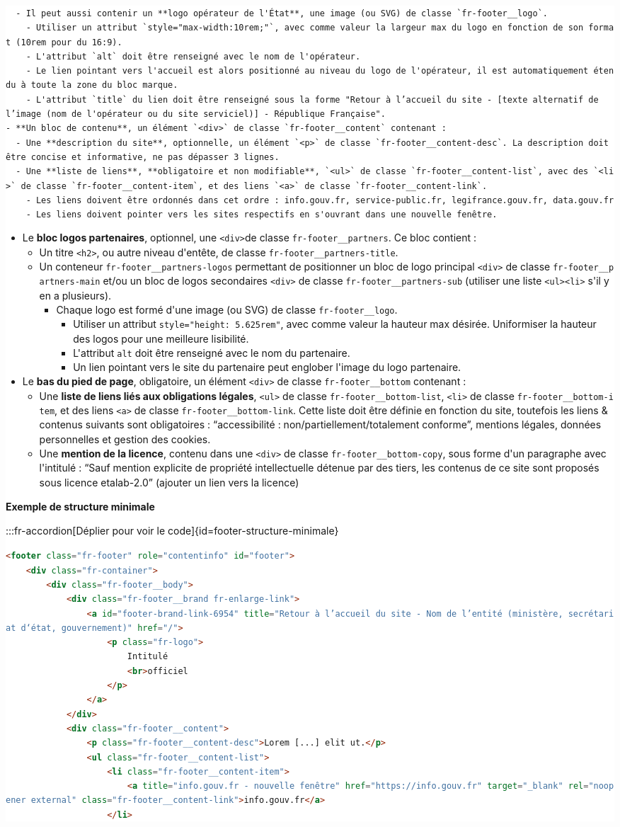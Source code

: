       - Il peut aussi contenir un **logo opérateur de l'État**, une image (ou SVG) de classe `fr-footer__logo`.
        - Utiliser un attribut `style="max-width:10rem;"`, avec comme valeur la largeur max du logo en fonction de son format (10rem pour du 16:9).
        - L'attribut `alt` doit être renseigné avec le nom de l'opérateur.
        - Le lien pointant vers l'accueil est alors positionné au niveau du logo de l'opérateur, il est automatiquement étendu à toute la zone du bloc marque.
        - L'attribut `title` du lien doit être renseigné sous la forme "Retour à l’accueil du site - [texte alternatif de l’image (nom de l'opérateur ou du site serviciel)] - République Française".
    - **Un bloc de contenu**, un élément `<div>` de classe `fr-footer__content` contenant :
      - Une **description du site**, optionnelle, un élément `<p>` de classe `fr-footer__content-desc`. La description doit être concise et informative, ne pas dépasser 3 lignes.
      - Une **liste de liens**, **obligatoire et non modifiable**, `<ul>` de classe `fr-footer__content-list`, avec des `<li>` de classe `fr-footer__content-item`, et des liens `<a>` de classe `fr-footer__content-link`.
        - Les liens doivent être ordonnés dans cet ordre : info.gouv.fr, service-public.fr, legifrance.gouv.fr, data.gouv.fr
        - Les liens doivent pointer vers les sites respectifs en s'ouvrant dans une nouvelle fenêtre.
  - Le **bloc logos partenaires**, optionnel, une `<div>`de classe `fr-footer__partners`. Ce bloc contient :
    - Un titre `<h2>`, ou autre niveau d'entête, de classe `fr-footer__partners-title`.
    - Un conteneur `fr-footer__partners-logos` permettant de positionner un bloc de logo principal `<div>` de classe `fr-footer__partners-main` et/ou un bloc de logos secondaires `<div>` de classe `fr-footer__partners-sub` (utiliser une liste `<ul><li>` s'il y en a plusieurs).
      - Chaque logo est formé d'une image (ou SVG) de classe `fr-footer__logo`.
        - Utiliser un attribut `style="height: 5.625rem"`, avec comme valeur la hauteur max désirée. Uniformiser la hauteur des logos pour une meilleure lisibilité.
        - L'attribut `alt` doit être renseigné avec le nom du partenaire.
        - Un lien pointant vers le site du partenaire peut englober l'image du logo partenaire.
  - Le **bas du pied de page**, obligatoire, un élément `<div>` de classe `fr-footer__bottom` contenant :
    - Une **liste de liens liés aux obligations légales**, `<ul>` de classe `fr-footer__bottom-list`, `<li>` de classe `fr-footer__bottom-item`, et des liens `<a>` de classe `fr-footer__bottom-link`. Cette liste doit être définie en fonction du site, toutefois les liens & contenus suivants sont obligatoires : “accessibilité : non/partiellement/totalement conforme”, mentions légales, données personnelles et gestion des cookies.
    - Une **mention de la licence**, contenu dans une `<div>` de classe `fr-footer__bottom-copy`, sous forme d'un paragraphe avec l'intitulé : “Sauf mention explicite de propriété intellectuelle détenue par des tiers, les contenus de ce site sont proposés sous licence etalab-2.0” (ajouter un lien vers la licence)

**Exemple de structure minimale**

:::fr-accordion[Déplier pour voir le code]{id=footer-structure-minimale}

```html
<footer class="fr-footer" role="contentinfo" id="footer">
    <div class="fr-container">
        <div class="fr-footer__body">
            <div class="fr-footer__brand fr-enlarge-link">
                <a id="footer-brand-link-6954" title="Retour à l’accueil du site - Nom de l’entité (ministère, secrétariat d‘état, gouvernement)" href="/">
                    <p class="fr-logo">
                        Intitulé
                        <br>officiel
                    </p>
                </a>
            </div>
            <div class="fr-footer__content">
                <p class="fr-footer__content-desc">Lorem [...] elit ut.</p>
                <ul class="fr-footer__content-list">
                    <li class="fr-footer__content-item">
                        <a title="info.gouv.fr - nouvelle fenêtre" href="https://info.gouv.fr" target="_blank" rel="noopener external" class="fr-footer__content-link">info.gouv.fr</a>
                    </li>
```